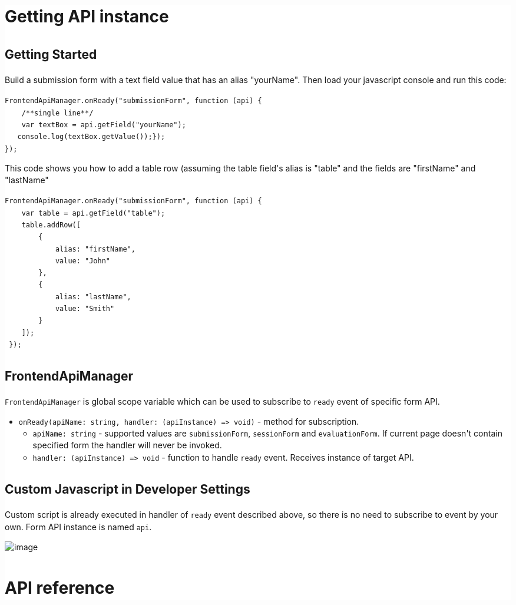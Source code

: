 # Getting API instance

## Getting Started
Build a submission form with a text field value that has an alias "yourName".  Then load your javascript console and run this code:
```
FrontendApiManager.onReady("submissionForm", function (api) {
    /**single line**/
    var textBox = api.getField("yourName");
   console.log(textBox.getValue());});
});
```

This code shows you how to add a table row (assuming the table field's alias is "table" and the fields are "firstName" and "lastName"

```
FrontendApiManager.onReady("submissionForm", function (api) {
    var table = api.getField("table");
    table.addRow([
        {
            alias: "firstName",
            value: "John"
        },
        {
            alias: "lastName",
            value: "Smith"
        }
    ]);
 });
 ```

## FrontendApiManager

`FrontendApiManager` is global scope variable which can be used to subscribe to `ready` event of specific form API.

- `onReady(apiName: string, handler: (apiInstance) => void)` - method for subscription.
  - `apiName: string` - supported values are `submissionForm`, `sessionForm` and `evaluationForm`. If current page doesn't contain specified form the handler will never be invoked.
  - `handler: (apiInstance) => void` - function to handle `ready` event. Receives instance of target API.

## Custom Javascript in Developer Settings

Custom script is already executed in handler of `ready` event described above, so there is no need to subscribe to event by your own. Form API instance is named `api`.

![image](https://user-images.githubusercontent.com/20421997/68542115-5ced5400-03db-11ea-9322-41d4d1c0e083.png)

# API reference
